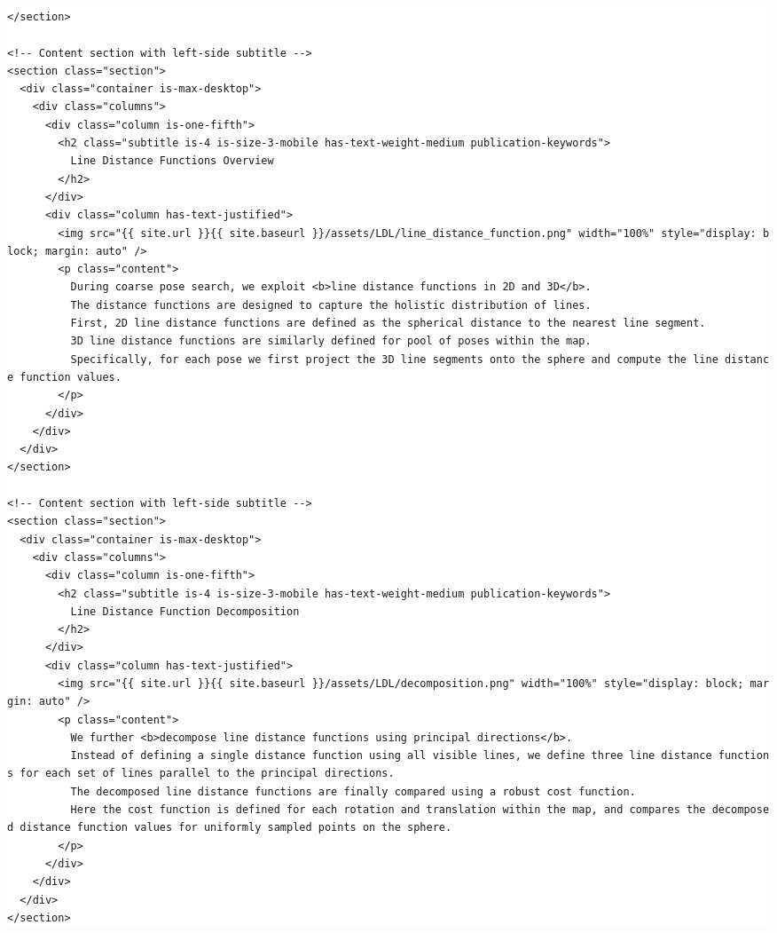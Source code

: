     </section>

    <!-- Content section with left-side subtitle -->
    <section class="section">
      <div class="container is-max-desktop">
        <div class="columns">
          <div class="column is-one-fifth">
            <h2 class="subtitle is-4 is-size-3-mobile has-text-weight-medium publication-keywords">
              Line Distance Functions Overview
            </h2>
          </div>
          <div class="column has-text-justified">
            <img src="{{ site.url }}{{ site.baseurl }}/assets/LDL/line_distance_function.png" width="100%" style="display: block; margin: auto" />
            <p class="content">
              During coarse pose search, we exploit <b>line distance functions in 2D and 3D</b>.
              The distance functions are designed to capture the holistic distribution of lines.
              First, 2D line distance functions are defined as the spherical distance to the nearest line segment.
              3D line distance functions are similarly defined for pool of poses within the map.
              Specifically, for each pose we first project the 3D line segments onto the sphere and compute the line distance function values.                
            </p>
          </div>
        </div>
      </div>
    </section>

    <!-- Content section with left-side subtitle -->
    <section class="section">
      <div class="container is-max-desktop">
        <div class="columns">
          <div class="column is-one-fifth">
            <h2 class="subtitle is-4 is-size-3-mobile has-text-weight-medium publication-keywords">
              Line Distance Function Decomposition
            </h2>
          </div>
          <div class="column has-text-justified">
            <img src="{{ site.url }}{{ site.baseurl }}/assets/LDL/decomposition.png" width="100%" style="display: block; margin: auto" />
            <p class="content">
              We further <b>decompose line distance functions using principal directions</b>.
              Instead of defining a single distance function using all visible lines, we define three line distance functions for each set of lines parallel to the principal directions.
              The decomposed line distance functions are finally compared using a robust cost function.
              Here the cost function is defined for each rotation and translation within the map, and compares the decomposed distance function values for uniformly sampled points on the sphere.
            </p>
          </div>
        </div>
      </div>
    </section>
